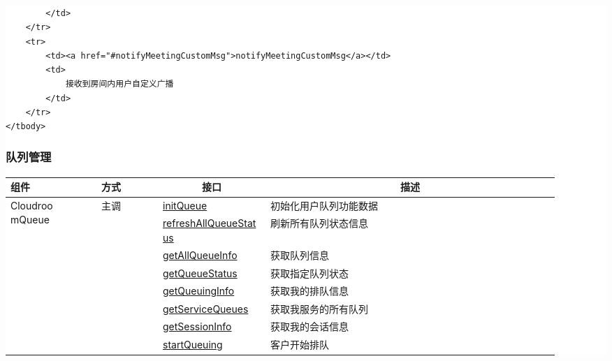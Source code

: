             </td>
        </tr>
        <tr>
            <td><a href="#notifyMeetingCustomMsg">notifyMeetingCustomMsg</a></td>
            <td>
                接收到房间内用户自定义广播
            </td>
        </tr>
    </tbody>
</table>

<h3 id=queue>队列管理</h3>

<table border=0 cellpadding=0 cellspacing=0 style='border-collapse:collapse;table-layout:fixed;'>
    <thead>
        <tr>
            <th style='width:70px;text-align:left'>
                组件
            </th>
			 <th style='width:120px'>
                方式
            </th>
            <th style='width:140px'>
                接口
            </th> 
            <th style='width:400px'> 
                描述
            </th>
        </tr>
    </thead>
	<tbody>
        <tr>
            <td rowspan=14>CloudroomQueue</td>
            <td rowspan=14 style='text-align:center'>主调</td>
            <td><a href="#initQueue">initQueue</a></td>
            <td>初始化用户队列功能数据</td>
        </tr>
        <tr>
            <td><a href="#refreshAllQueueStatus">refreshAllQueueStatus</a></td>
            <td>刷新所有队列状态信息</td>
        </tr>
		<tr>
            <td><a href="#getAllQueueInfo">getAllQueueInfo</a></td>
            <td>获取队列信息</td>
        </tr>
		<tr>
            <td><a href="#getQueueStatus">getQueueStatus</a></td>
            <td>获取指定队列状态</td>
        </tr>
		<tr>
            <td><a href="#getQueuingInfo">getQueuingInfo</a></td>
            <td>获取我的排队信息</td>
        </tr>
		<tr>
            <td><a href="#getServiceQueues">getServiceQueues</a></td>
            <td>获取我服务的所有队列</td>
        </tr>
		<tr>
            <td><a href="#getSessionInfo">getSessionInfo</a></td>
            <td> 获取我的会话信息</td>
        </tr>
		<tr>
            <td><a href="#startQueuing">startQueuing</a></td>
            <td> 客户开始排队</td>